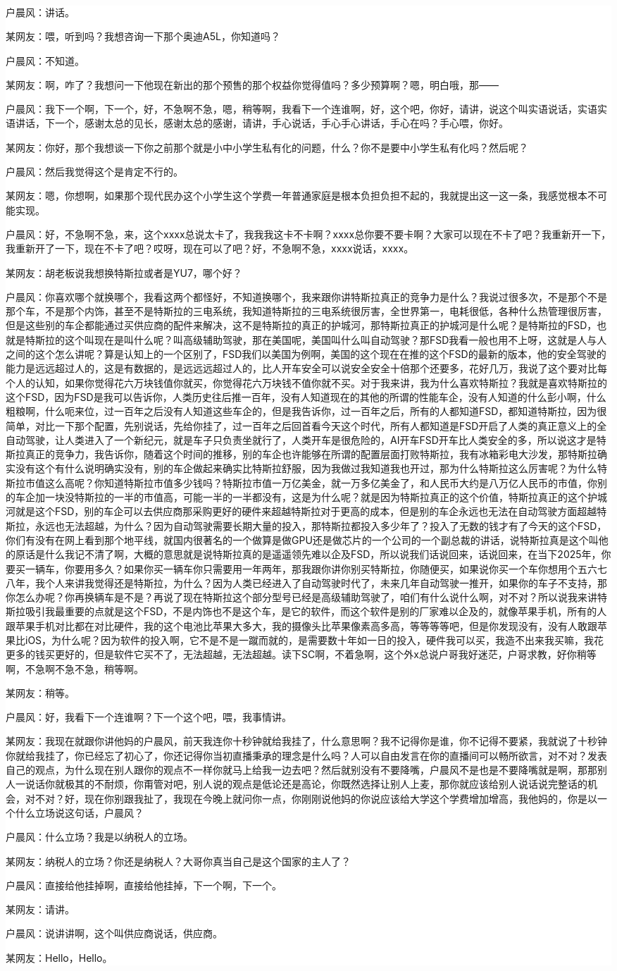 户晨风：讲话。

某网友：喂，听到吗？我想咨询一下那个奥迪A5L，你知道吗？

户晨风：不知道。

某网友：啊，咋了？我想问一下他现在新出的那个预售的那个权益你觉得值吗？多少预算啊？嗯，明白哦，那——

户晨风：我下一个啊，下一个，好，不急啊不急，嗯，稍等啊，我看下一个连谁啊，好，这个吧，你好，请讲，说这个叫实语说话，实语实语讲话，下一个，感谢太总的见长，感谢太总的感谢，请讲，手心说话，手心手心讲话，手心在吗？手心喂，你好。

某网友：你好，那个我想谈一下你之前那个就是小中小学生私有化的问题，什么？你不是要中小学生私有化吗？然后呢？

户晨风：然后我觉得这个是肯定不行的。

某网友：嗯，你想啊，如果那个现代民办这个小学生这个学费一年普通家庭是根本负担负担不起的，我就提出这一这一条，我感觉根本不可能实现。

户晨风：好，不急啊不急，来，这个xxxx总说太卡了，我我我这卡不卡啊？xxxx总你要不要卡啊？大家可以现在不卡了吧？我重新开一下，我重新开了一下，现在不卡了吧？哎呀，现在可以了吧？好，不急啊不急，xxxx说话，xxxx。

某网友：胡老板说我想换特斯拉或者是YU7，哪个好？

户晨风：你喜欢哪个就换哪个，我看这两个都怪好，不知道换哪个，我来跟你讲特斯拉真正的竞争力是什么？我说过很多次，不是那个不是那个车，不是那个内饰，甚至不是特斯拉的三电系统，我知道特斯拉的三电系统很厉害，全世界第一，电耗很低，各种什么热管理很厉害，但是这些别的车企都能通过买供应商的配件来解决，这不是特斯拉的真正的护城河，那特斯拉真正的护城河是什么呢？是特斯拉的FSD，也就是特斯拉的这个叫现在是叫什么呢？叫高级辅助驾驶，那在美国呢，美国叫什么叫自动驾驶？那FSD我看一般也用不上呀，这就是人与人之间的这个怎么讲呢？算是认知上的一个区别了，FSD我们以美国为例啊，美国的这个现在在推的这个FSD的最新的版本，他的安全驾驶的能力是远远超过人的，这是有数据的，是远远远超过人的，比人开车安全可以说安全安全十倍那个还要多，花好几万，我说了这个要对比每个人的认知，如果你觉得花六万块钱值你就买，你觉得花六万块钱不值你就不买。对于我来讲，我为什么喜欢特斯拉？我就是喜欢特斯拉的这个FSD，因为FSD是我可以告诉你，人类历史往后推一百年，没有人知道现在的其他的所谓的性能车企，没有人知道的什么彭小啊，什么粗粮啊，什么呃来位，过一百年之后没有人知道这些车企的，但是我告诉你，过一百年之后，所有的人都知道FSD，都知道特斯拉，因为很简单，对比一下那个配置，先别说话，先给你挂了，过一百年之后回首看今天这个时代，所有人都知道是FSD开启了人类的真正意义上的全自动驾驶，让人类进入了一个新纪元，就是车子只负责坐就行了，人类开车是很危险的，AI开车FSD开车比人类安全的多，所以说这才是特斯拉真正的竞争力，我告诉你，随着这个时间的推移，别的车企也许能够在所谓的配置层面打败特斯拉，我有冰箱彩电大沙发，那特斯拉确实没有这个有什么说明确实没有，别的车企做起来确实比特斯拉舒服，因为我做过我知道我也开过，那为什么特斯拉这么厉害呢？为什么特斯拉市值这么高呢？你知道特斯拉市值多少钱吗？特斯拉市值一万亿美金，就一万多亿美金了，和人民币大约是八万亿人民币的市值，你别的车企加一块没特斯拉的一半的市值高，可能一半的一半都没有，这是为什么呢？就是因为特斯拉真正的这个价值，特斯拉真正的这个护城河就是这个FSD，别的车企可以去供应商那采购更好的硬件来超越特斯拉对于更高的成本，但是别的车企永远也无法在自动驾驶方面超越特斯拉，永远也无法超越，为什么？因为自动驾驶需要长期大量的投入，那特斯拉都投入多少年了？投入了无数的钱才有了今天的这个FSD，你们有没有在网上看到那个地平线，就国内很著名的一个做算是做GPU还是做芯片的一个公司的一个副总裁的讲话，说特斯拉真是这个叫他的原话是什么我记不清了啊，大概的意思就是说特斯拉真的是遥遥领先难以企及FSD，所以说我们话说回来，话说回来，在当下2025年，你要买一辆车，你要用多久？如果你买一辆车你只需要用一年两年，那我跟你讲你别买特斯拉，你随便买，如果说你买一个车你想用个五六七八年，我个人来讲我觉得还是特斯拉，为什么？因为人类已经进入了自动驾驶时代了，未来几年自动驾驶一推开，如果你的车子不支持，那你怎么办呢？你再换辆车是不是？再说了现在特斯拉这个部分型号已经是高级辅助驾驶了，咱们有什么说什么啊，对不对？所以说我来讲特斯拉吸引我最重要的点就是这个FSD，不是内饰也不是这个车，是它的软件，而这个软件是别的厂家难以企及的，就像苹果手机，所有的人跟苹果手机对比都在对比硬件，我的这个电池比苹果大多大，我的摄像头比苹果像素高多高，等等等等吧，但是你发现没有，没有人敢跟苹果比iOS，为什么呢？因为软件的投入啊，它不是不是一蹴而就的，是需要数十年如一日的投入，硬件我可以买，我造不出来我买嘛，我花更多的钱买更好的，但是软件它买不了，无法超越，无法超越。读下SC啊，不着急啊，这个外x总说户哥我好迷茫，户哥求教，好你稍等啊，不急啊不急不急，稍等啊。

某网友：稍等。

户晨风：好，我看下一个连谁啊？下一个这个吧，喂，我事情讲。

某网友：我现在就跟你讲他妈的户晨风，前天我连你十秒钟就给我挂了，什么意思啊？我不记得你是谁，你不记得不要紧，我就说了十秒钟你就给我挂了，你已经忘了初心了，你还记得你当初直播秉承的理念是什么吗？人可以自由发言在你的直播间可以畅所欲言，对不对？发表自己的观点，为什么现在别人跟你的观点不一样你就马上给我一边去吧？然后就别没有不要降嘴，户晨风不是也是不要降嘴就是啊，那那别人一说话你就极其的不耐烦，你甭管对吧，别人说的观点是低论还是高论，你既然选择让别人上麦，那你就应该给别人说话说完整话的机会，对不对？好，现在你别跟我扯了，我现在今晚上就问你一点，你刚刚说他妈的你说应该给大学这个学费增加增高，我他妈的，你是以一个什么立场说这句话，户晨风？

户晨风：什么立场？我是以纳税人的立场。

某网友：纳税人的立场？你还是纳税人？大哥你真当自己是这个国家的主人了？

户晨风：直接给他挂掉啊，直接给他挂掉，下一个啊，下一个。

某网友：请讲。

户晨风：说讲讲啊，这个叫供应商说话，供应商。

某网友：Hello，Hello。
